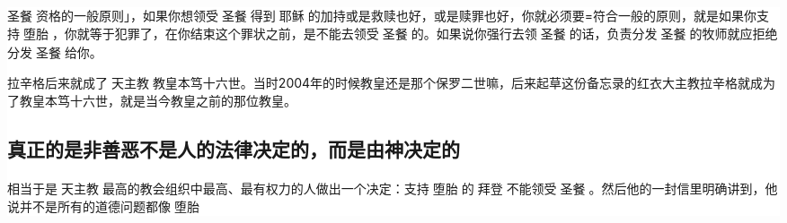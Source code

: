   <ok href="/term/526505">
   圣餐
  </ok>
  资格的一般原则」，如果你想领受
  <ok href="/term/526505">
   圣餐
  </ok>
  得到
  <ok href="/term/6591">
   耶稣
  </ok>
  的加持或是救赎也好，或是赎罪也好，你就必须要=符合一般的原则，就是如果你支持
  <ok href="/term/958">
   堕胎
  </ok>
  ，你就等于犯罪了，在你结束这个罪状之前，是不能去领受
  <ok href="/term/526505">
   圣餐
  </ok>
  的。如果说你强行去领
  <ok href="/term/526505">
   圣餐
  </ok>
  的话，负责分发
  <ok href="/term/526505">
   圣餐
  </ok>
  的牧师就应拒绝分发
  <ok href="/term/526505">
   圣餐
  </ok>
  给你。
 </p>
 <p>
  拉辛格后来就成了
  <ok href="/term/6592">
   天主教
  </ok>
  教皇本笃十六世。当时2004年的时候教皇还是那个保罗二世嘛，后来起草这份备忘录的红衣大主教拉辛格就成为了教皇本笃十六世，就是当今教皇之前的那位教皇。
 </p>
 <h2>
  真正的是非善恶不是人的法律决定的，而是由神决定的
 </h2>
 <p>
  相当于是
  <ok href="/term/6592">
   天主教
  </ok>
  最高的教会组织中最高、最有权力的人做出一个决定：支持
  <ok href="/term/958">
   堕胎
  </ok>
  的
  <ok href="/term/3365">
   拜登
  </ok>
  不能领受
  <ok href="/term/526505">
   圣餐
  </ok>
  。然后他的一封信里明确讲到，他说并不是所有的道德问题都像
  <ok href="/term/958">
   堕胎
  </ok>